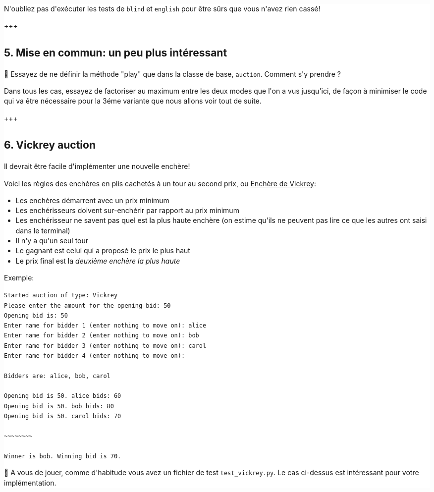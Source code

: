 N'oubliez pas d'exécuter les tests de `blind` et `english` pour être sûrs que vous n'avez rien cassé!

+++

## 5. Mise en commun: un peu plus intéressant

🚀 Essayez de ne définir la méthode "play" que dans la classe de base, `auction`. Comment s'y prendre ?

Dans tous les cas, essayez de factoriser au maximum entre les deux modes que l'on a vus jusqu'ici, de façon à minimiser le code qui va être nécessaire pour la 3éme variante que nous allons voir tout de suite.

+++

## 6. Vickrey auction

Il devrait être facile d'implémenter une nouvelle enchère!

Voici les règles des enchères en plis cachetés à un tour au second prix, ou [Enchère de Vickrey](https://en.wikipedia.org/wiki/Vickrey_auction):

- Les enchères démarrent avec un prix minimum
- Les enchérisseurs doivent sur-enchérir par rapport au prix minimum
- Les enchérisseur ne savent pas quel est la plus haute enchère (on estime qu'ils ne peuvent pas lire ce que les autres ont saisi dans le terminal)
- Il n'y a qu'un seul tour
- Le gagnant est celui qui a proposé le prix le plus haut
- Le prix final est la _deuxième enchère la plus haute_

Exemple:

```diff
Started auction of type: Vickrey
Please enter the amount for the opening bid: 50
Opening bid is: 50
Enter name for bidder 1 (enter nothing to move on): alice
Enter name for bidder 2 (enter nothing to move on): bob
Enter name for bidder 3 (enter nothing to move on): carol
Enter name for bidder 4 (enter nothing to move on):

Bidders are: alice, bob, carol

Opening bid is 50. alice bids: 60
Opening bid is 50. bob bids: 80
Opening bid is 50. carol bids: 70

~~~~~~~~

Winner is bob. Winning bid is 70.
```

🚀 A vous de jouer, comme d'habitude vous avez un fichier de test `test_vickrey.py`. Le cas ci-dessus est intéressant pour votre implémentation.
